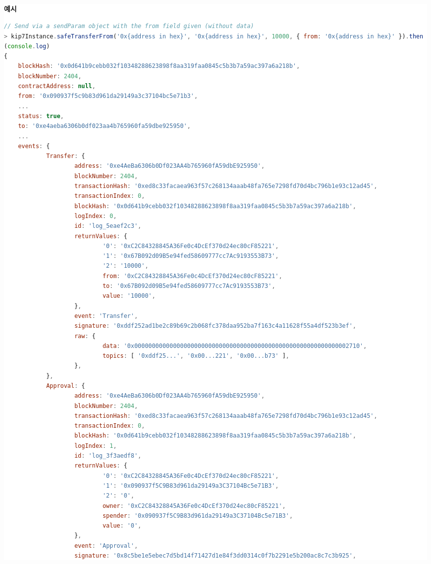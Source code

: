 **예시**

```javascript
// Send via a sendParam object with the from field given (without data)
> kip7Instance.safeTransferFrom('0x{address in hex}', '0x{address in hex}', 10000, { from: '0x{address in hex}' }).then(console.log)
{
    blockHash: '0x0d641b9cebb032f10348288623898f8aa319faa0845c5b3b7a59ac397a6a218b',
    blockNumber: 2404,
    contractAddress: null,
    from: '0x090937f5c9b83d961da29149a3c37104bc5e71b3',
    ...
    status: true,
    to: '0xe4aeba6306b0df023aa4b765960fa59dbe925950',
    ...
    events: {
            Transfer: {
                    address: '0xe4AeBa6306b0Df023AA4b765960fA59dbE925950',
                    blockNumber: 2404,
                    transactionHash: '0xed8c33facaea963f57c268134aaab48fa765e7298fd70d4bc796b1e93c12ad45',
                    transactionIndex: 0,
                    blockHash: '0x0d641b9cebb032f10348288623898f8aa319faa0845c5b3b7a59ac397a6a218b',
                    logIndex: 0,
                    id: 'log_5eaef2c3',
                    returnValues: {
                            '0': '0xC2C84328845A36Fe0c4DcEf370d24ec80cF85221',
                            '1': '0x67B092d09B5e94fed58609777cc7Ac9193553B73',
                            '2': '10000',
                            from: '0xC2C84328845A36Fe0c4DcEf370d24ec80cF85221',
                            to: '0x67B092d09B5e94fed58609777cc7Ac9193553B73',
                            value: '10000',
                    },
                    event: 'Transfer',
                    signature: '0xddf252ad1be2c89b69c2b068fc378daa952ba7f163c4a11628f55a4df523b3ef',
                    raw: {
                            data: '0x0000000000000000000000000000000000000000000000000000000000002710',
                            topics: [ '0xddf25...', '0x00...221', '0x00...b73' ],
                    },
            },
            Approval: {
                    address: '0xe4AeBa6306b0Df023AA4b765960fA59dbE925950',
                    blockNumber: 2404,
                    transactionHash: '0xed8c33facaea963f57c268134aaab48fa765e7298fd70d4bc796b1e93c12ad45',
                    transactionIndex: 0,
                    blockHash: '0x0d641b9cebb032f10348288623898f8aa319faa0845c5b3b7a59ac397a6a218b',
                    logIndex: 1,
                    id: 'log_3f3aedf8',
                    returnValues: {
                            '0': '0xC2C84328845A36Fe0c4DcEf370d24ec80cF85221',
                            '1': '0x090937f5C9B83d961da29149a3C37104Bc5e71B3',
                            '2': '0',
                            owner: '0xC2C84328845A36Fe0c4DcEf370d24ec80cF85221',
                            spender: '0x090937f5C9B83d961da29149a3C37104Bc5e71B3',
                            value: '0',
                    },
                    event: 'Approval',
                    signature: '0x8c5be1e5ebec7d5bd14f71427d1e84f3dd0314c0f7b2291e5b200ac8c7c3b925',
```